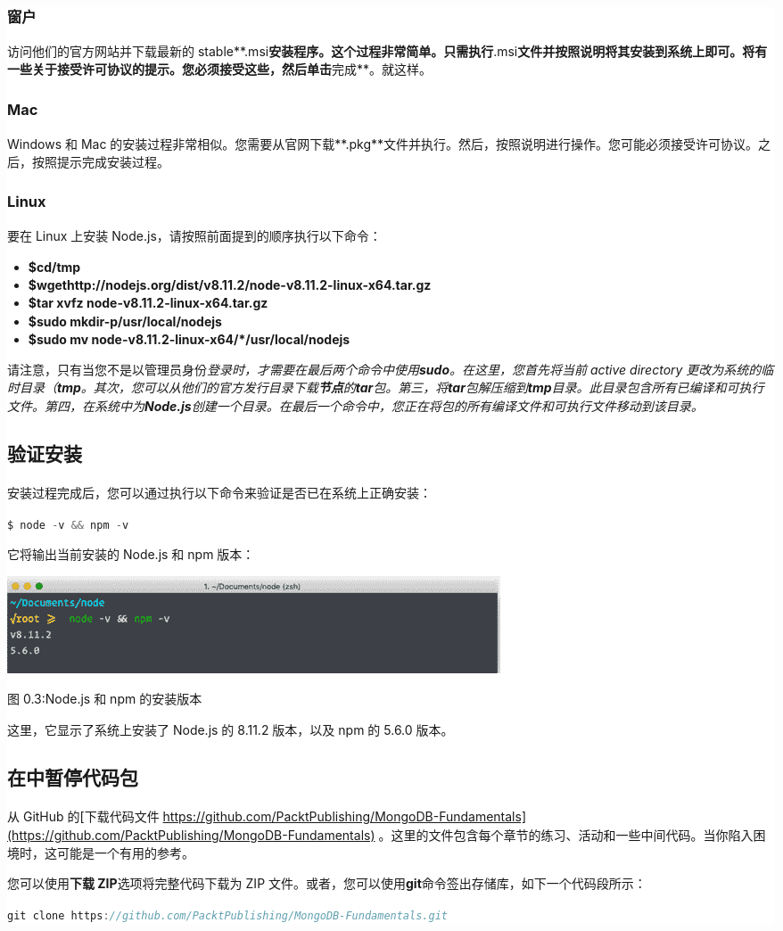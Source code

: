 ### 窗户

访问他们的官方网站并下载最新的 stable**.msi**安装程序。这个过程非常简单。只需执行**.msi**文件并按照说明将其安装到系统上即可。将有一些关于接受许可协议的提示。您必须接受这些，然后单击**完成**。就这样。

### Mac

Windows 和 Mac 的安装过程非常相似。您需要从官网下载**.pkg**文件并执行。然后，按照说明进行操作。您可能必须接受许可协议。之后，按照提示完成安装过程。

### Linux

要在 Linux 上安装 Node.js，请按照前面提到的顺序执行以下命令：

*   **$cd/tmp**
*   **$wgethttp://nodejs.org/dist/v8.11.2/node-v8.11.2-linux-x64.tar.gz**
*   **$tar xvfz node-v8.11.2-linux-x64.tar.gz**
*   **$sudo mkdir-p/usr/local/nodejs**
*   **$sudo mv node-v8.11.2-linux-x64/*/usr/local/nodejs**

请注意，只有当您不是以管理员身份*登录时，才需要在最后两个命令中使用**sudo**。在这里，您首先将当前 active directory 更改为系统的临时目录（**tmp**。其次，您可以从他们的官方发行目录下载**节点**的**tar**包。第三，将**tar**包解压缩到**tmp**目录。此目录包含所有已编译和可执行文件。第四，在系统中为**Node.js**创建一个目录。在最后一个命令中，您正在将包的所有编译文件和可执行文件移动到该目录。*

## 验证安装

安装过程完成后，您可以通过执行以下命令来验证是否已在系统上正确安装：

```js
$ node -v && npm -v
```

它将输出当前安装的 Node.js 和 npm 版本：

![Figure 0.3: Installed versions of Node.js and npm ](img/B15507_Preface_03.jpg)

图 0.3:Node.js 和 npm 的安装版本

这里，它显示了系统上安装了 Node.js 的 8.11.2 版本，以及 npm 的 5.6.0 版本。

## 在中暂停代码包

从 GitHub 的[下载代码文件 https://github.com/PacktPublishing/MongoDB-Fundamentals](https://github.com/PacktPublishing/MongoDB-Fundamentals) 。这里的文件包含每个章节的练习、活动和一些中间代码。当你陷入困境时，这可能是一个有用的参考。

您可以使用**下载 ZIP**选项将完整代码下载为 ZIP 文件。或者，您可以使用**git**命令签出存储库，如下一个代码段所示：

```js
git clone https://github.com/PacktPublishing/MongoDB-Fundamentals.git
```
